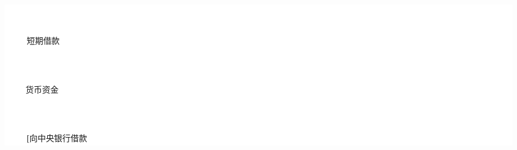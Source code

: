 <td style="BORDER-TOP: #f0f0f0; HEIGHT: 27.95pt; BORDER-RIGHT: black 1pt solid; WIDTH: 42.6pt; BORDER-BOTTOM: black 1pt solid; PADDING-BOTTOM: 0cm; PADDING-TOP: 0cm; PADDING-LEFT: 0cm; BORDER-LEFT: #f0f0f0; PADDING-RIGHT: 0cm; BACKGROUND-COLOR: transparent; mso-height-rule: exactly; mso-border-left-alt: solid black 1.0pt; mso-border-top-alt: solid black 1.0pt" valign="top" width="57"><p class="MsoNormal" style="MARGIN: 0cm 0cm 0pt"><span lang="EN-US"><o:p><font size="3" face="Calibri">&nbsp;</font></o:p></span></p></td><td style="BORDER-TOP: #f0f0f0; HEIGHT: 27.95pt; BORDER-RIGHT: black 1pt solid; WIDTH: 37.1pt; BORDER-BOTTOM: black 1pt solid; PADDING-BOTTOM: 0cm; PADDING-TOP: 0cm; PADDING-LEFT: 0cm; BORDER-LEFT: #f0f0f0; PADDING-RIGHT: 0cm; BACKGROUND-COLOR: transparent; mso-height-rule: exactly; mso-border-left-alt: solid black 1.0pt; mso-border-top-alt: solid black 1.0pt" valign="top" width="49"><p class="MsoNormal" style="MARGIN: 0cm 0cm 0pt"><span lang="EN-US"><o:p><font size="3" face="Calibri">&nbsp;</font></o:p></span></p></td><td style="BORDER-TOP: #f0f0f0; HEIGHT: 27.95pt; BORDER-RIGHT: black 1pt solid; WIDTH: 143.2pt; BORDER-BOTTOM: black 1pt solid; PADDING-BOTTOM: 0cm; PADDING-TOP: 0cm; PADDING-LEFT: 0cm; BORDER-LEFT: #f0f0f0; PADDING-RIGHT: 0cm; BACKGROUND-COLOR: transparent; mso-height-rule: exactly; mso-border-left-alt: solid black 1.0pt; mso-border-top-alt: solid black 1.0pt" valign="top" width="191"><p class="TableParagraph" style="MARGIN: 3.35pt 0cm 0pt 27.9pt"><span lang="EN-US" style="FONT-SIZE: 10.5pt; FONT-FAMILY: 仿宋; mso-bidi-font-family: 仿宋">短期<span style="LETTER-SPACING: -0.15pt">借</span>款<o:p></o:p></span></p></td><td style="BORDER-TOP: #f0f0f0; HEIGHT: 27.95pt; BORDER-RIGHT: black 1pt solid; WIDTH: 45.05pt; BORDER-BOTTOM: black 1pt solid; PADDING-BOTTOM: 0cm; PADDING-TOP: 0cm; PADDING-LEFT: 0cm; BORDER-LEFT: #f0f0f0; PADDING-RIGHT: 0cm; BACKGROUND-COLOR: transparent; mso-height-rule: exactly; mso-border-left-alt: solid black 1.0pt; mso-border-top-alt: solid black 1.0pt" valign="top" width="60"><p class="MsoNormal" style="MARGIN: 0cm 0cm 0pt"><span lang="EN-US" style="mso-fareast-language: EN-US"><o:p><font size="3" face="Calibri">&nbsp;</font></o:p></span></p></td><td style="BORDER-TOP: #f0f0f0; HEIGHT: 27.95pt; BORDER-RIGHT: #f0f0f0; WIDTH: 45pt; BORDER-BOTTOM: black 1pt solid; PADDING-BOTTOM: 0cm; PADDING-TOP: 0cm; PADDING-LEFT: 0cm; BORDER-LEFT: #f0f0f0; PADDING-RIGHT: 0cm; BACKGROUND-COLOR: transparent; mso-height-rule: exactly; mso-border-left-alt: solid black 1.0pt; mso-border-top-alt: solid black 1.0pt" valign="top" width="60"><p class="MsoNormal" style="MARGIN: 0cm 0cm 0pt"><span lang="EN-US" style="mso-fareast-language: EN-US"><o:p><font size="3" face="Calibri">&nbsp;</font></o:p></span></p></td></tr><tr style="HEIGHT: 42.4pt; mso-yfti-irow: 3; mso-height-rule: exactly"><td style="BORDER-TOP: #f0f0f0; HEIGHT: 42.4pt; BORDER-RIGHT: black 1pt solid; WIDTH: 147.05pt; BORDER-BOTTOM: black 1pt solid; PADDING-BOTTOM: 0cm; PADDING-TOP: 0cm; PADDING-LEFT: 0cm; BORDER-LEFT: #f0f0f0; PADDING-RIGHT: 0cm; BACKGROUND-COLOR: transparent; mso-height-rule: exactly; mso-border-top-alt: solid black 1.0pt" valign="top" width="196"><p class="TableParagraph" style="MARGIN: 0.55pt 0cm 0pt; LINE-HEIGHT: 10pt; mso-line-height-rule: exactly"><span lang="EN-US" style="FONT-SIZE: 10pt; mso-bidi-font-size: 11.0pt"><o:p><font face="Calibri">&nbsp;</font></o:p></span></p><p class="TableParagraph" style="MARGIN: 0cm 0cm 0pt 26.5pt"><span lang="EN-US" style="FONT-SIZE: 10.5pt; FONT-FAMILY: 仿宋; mso-bidi-font-family: 仿宋">货币<span style="LETTER-SPACING: -0.15pt">资</span>金<o:p></o:p></span></p></td><td style="BORDER-TOP: #f0f0f0; HEIGHT: 42.4pt; BORDER-RIGHT: black 1pt solid; WIDTH: 42.6pt; BORDER-BOTTOM: black 1pt solid; PADDING-BOTTOM: 0cm; PADDING-TOP: 0cm; PADDING-LEFT: 0cm; BORDER-LEFT: #f0f0f0; PADDING-RIGHT: 0cm; BACKGROUND-COLOR: transparent; mso-height-rule: exactly; mso-border-left-alt: solid black 1.0pt; mso-border-top-alt: solid black 1.0pt" valign="top" width="57"><p class="MsoNormal" style="MARGIN: 0cm 0cm 0pt"><span lang="EN-US" style="mso-fareast-language: EN-US"><o:p><font size="3" face="Calibri">&nbsp;</font></o:p></span></p></td><td style="BORDER-TOP: #f0f0f0; HEIGHT: 42.4pt; BORDER-RIGHT: black 1pt solid; WIDTH: 37.1pt; BORDER-BOTTOM: black 1pt solid; PADDING-BOTTOM: 0cm; PADDING-TOP: 0cm; PADDING-LEFT: 0cm; BORDER-LEFT: #f0f0f0; PADDING-RIGHT: 0cm; BACKGROUND-COLOR: transparent; mso-height-rule: exactly; mso-border-left-alt: solid black 1.0pt; mso-border-top-alt: solid black 1.0pt" valign="top" width="49"><p class="MsoNormal" style="MARGIN: 0cm 0cm 0pt"><span lang="EN-US" style="mso-fareast-language: EN-US"><o:p><font size="3" face="Calibri">&nbsp;</font></o:p></span></p></td><td style="BORDER-TOP: #f0f0f0; HEIGHT: 42.4pt; BORDER-RIGHT: black 1pt solid; WIDTH: 143.2pt; BORDER-BOTTOM: black 1pt solid; PADDING-BOTTOM: 0cm; PADDING-TOP: 0cm; PADDING-LEFT: 0cm; BORDER-LEFT: #f0f0f0; PADDING-RIGHT: 0cm; BACKGROUND-COLOR: transparent; mso-height-rule: exactly; mso-border-left-alt: solid black 1.0pt; mso-border-top-alt: solid black 1.0pt" valign="top" width="191"><p class="TableParagraph" style="MARGIN: 0.55pt 0cm 0pt; LINE-HEIGHT: 10pt; mso-line-height-rule: exactly"><span lang="EN-US" style="FONT-SIZE: 10pt; mso-bidi-font-size: 11.0pt"><o:p><font face="Calibri">&nbsp;</font></o:p></span></p><p class="TableParagraph" style="MARGIN: 0cm 0cm 0pt 27.9pt"><span lang="EN-US" style="FONT-SIZE: 10.5pt; FONT-FAMILY: &quot;Times New Roman&quot;,serif; LETTER-SPACING: -0.05pt; mso-fareast-font-family: &quot;Times New Roman&quot;">[</span><span lang="EN-US" style="FONT-SIZE: 10.5pt; FONT-FAMILY: 仿宋; mso-bidi-font-family: 仿宋">向中<span style="LETTER-SPACING: -0.15pt">央</span>银<span style="LETTER-SPACING: -0.15pt">行</span>借<span style="LETTER-SPACING: -0.05pt">款</span></span>